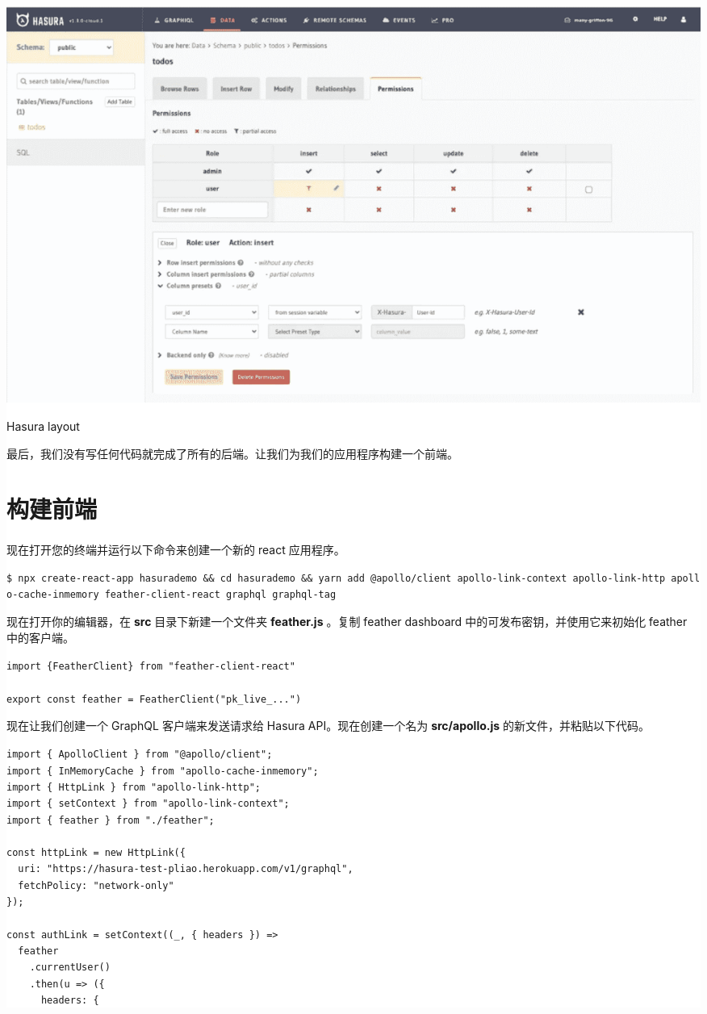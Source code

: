 ![](img/cdb0fd70194ef5c82284bdd711406834.png)

Hasura layout

最后，我们没有写任何代码就完成了所有的后端。让我们为我们的应用程序构建一个前端。

# 构建前端

现在打开您的终端并运行以下命令来创建一个新的 react 应用程序。

```
$ npx create-react-app hasurademo && cd hasurademo && yarn add @apollo/client apollo-link-context apollo-link-http apollo-cache-inmemory feather-client-react graphql graphql-tag
```

现在打开你的编辑器，在 **src** 目录下新建一个文件夹 **feather.js** 。复制 feather dashboard 中的可发布密钥，并使用它来初始化 feather 中的客户端。

```
import {FeatherClient} from "feather-client-react"

export const feather = FeatherClient("pk_live_...")
```

现在让我们创建一个 GraphQL 客户端来发送请求给 Hasura API。现在创建一个名为 **src/apollo.js** 的新文件，并粘贴以下代码。

```
import { ApolloClient } from "@apollo/client";
import { InMemoryCache } from "apollo-cache-inmemory";
import { HttpLink } from "apollo-link-http";
import { setContext } from "apollo-link-context";
import { feather } from "./feather";

const httpLink = new HttpLink({
  uri: "https://hasura-test-pliao.herokuapp.com/v1/graphql",
  fetchPolicy: "network-only"
});

const authLink = setContext((_, { headers }) =>
  feather
    .currentUser()
    .then(u => ({
      headers: {
```